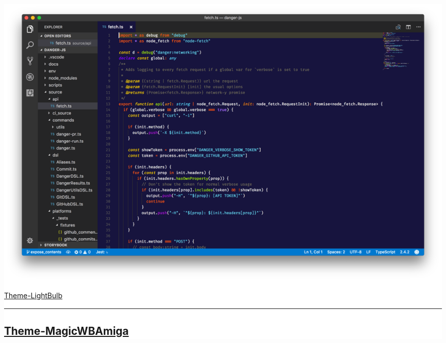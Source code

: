 [![LightBulb](/assets/img/vscode/775/LightBulb.png)](/assets/img/vscode/775/LightBulb.png)

<a class="bth btn-danger btn-block text-white text-center" href="https://marketplace.visualstudio.com/items?itemName=gerane.Theme-LightBulb">Theme-LightBulb</a>

---


## [Theme-MagicWBAmiga](https://marketplace.visualstudio.com/items?itemName=gerane.Theme-MagicWBAmiga)